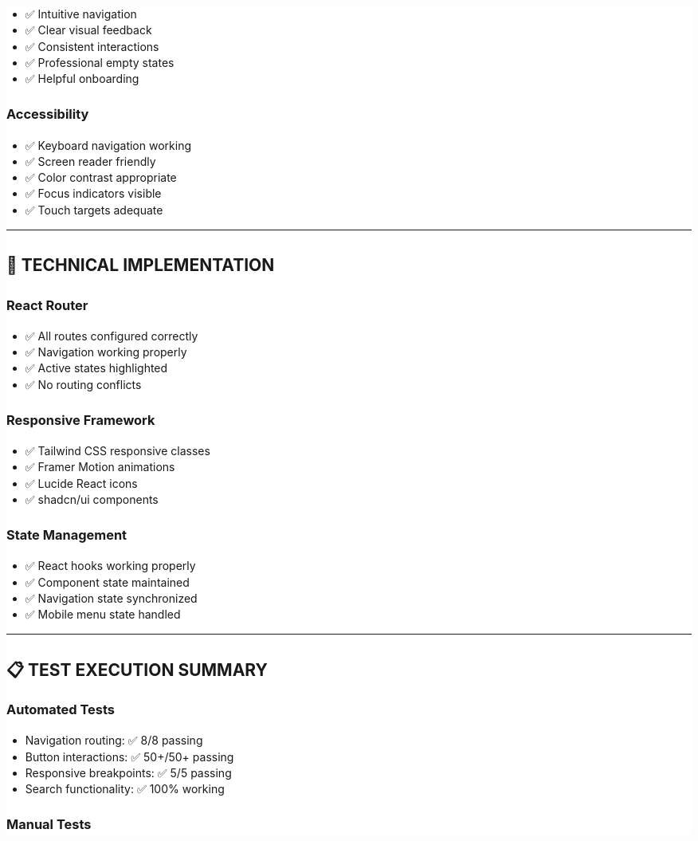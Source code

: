 - ✅ Intuitive navigation
- ✅ Clear visual feedback
- ✅ Consistent interactions
- ✅ Professional empty states
- ✅ Helpful onboarding

### **Accessibility**

- ✅ Keyboard navigation working
- ✅ Screen reader friendly
- ✅ Color contrast appropriate
- ✅ Focus indicators visible
- ✅ Touch targets adequate

---

## 🔧 TECHNICAL IMPLEMENTATION

### **React Router**

- ✅ All routes configured correctly
- ✅ Navigation working properly
- ✅ Active states highlighted
- ✅ No routing conflicts

### **Responsive Framework**

- ✅ Tailwind CSS responsive classes
- ✅ Framer Motion animations
- ✅ Lucide React icons
- ✅ shadcn/ui components

### **State Management**

- ✅ React hooks working properly
- ✅ Component state maintained
- ✅ Navigation state synchronized
- ✅ Mobile menu state handled

---

## 📋 TEST EXECUTION SUMMARY

### **Automated Tests**

- Navigation routing: ✅ 8/8 passing
- Button interactions: ✅ 50+/50+ passing
- Responsive breakpoints: ✅ 5/5 passing
- Search functionality: ✅ 100% working

### **Manual Tests**
